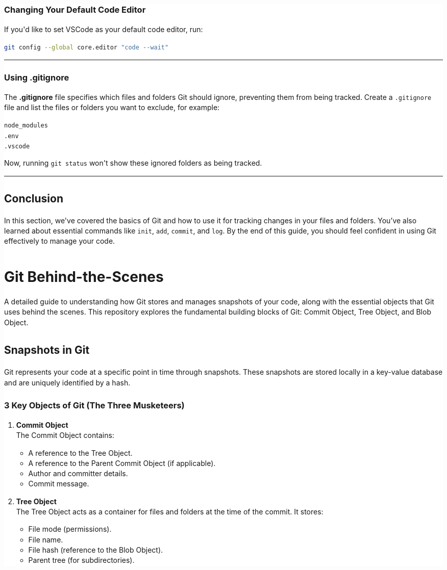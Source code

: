 
### Changing Your Default Code Editor
If you'd like to set VSCode as your default code editor, run:

```bash
git config --global core.editor "code --wait"
```

---

### Using .gitignore
The **.gitignore** file specifies which files and folders Git should ignore, preventing them from being tracked. Create a `.gitignore` file and list the files or folders you want to exclude, for example:

```
node_modules
.env
.vscode
```

Now, running `git status` won't show these ignored folders as being tracked.

---

## Conclusion
In this section, we've covered the basics of Git and how to use it for tracking changes in your files and folders. You’ve also learned about essential commands like `init`, `add`, `commit`, and `log`. By the end of this guide, you should feel confident in using Git effectively to manage your code.

# Git Behind-the-Scenes

A detailed guide to understanding how Git stores and manages snapshots of your code, along with the essential objects that Git uses behind the scenes. This repository explores the fundamental building blocks of Git: Commit Object, Tree Object, and Blob Object.

## Snapshots in Git

Git represents your code at a specific point in time through snapshots. These snapshots are stored locally in a key-value database and are uniquely identified by a hash.

### 3 Key Objects of Git (The Three Musketeers)

1. **Commit Object**  
   The Commit Object contains:
   - A reference to the Tree Object.
   - A reference to the Parent Commit Object (if applicable).
   - Author and committer details.
   - Commit message.

2. **Tree Object**  
   The Tree Object acts as a container for files and folders at the time of the commit. It stores:
   - File mode (permissions).
   - File name.
   - File hash (reference to the Blob Object).
   - Parent tree (for subdirectories).
